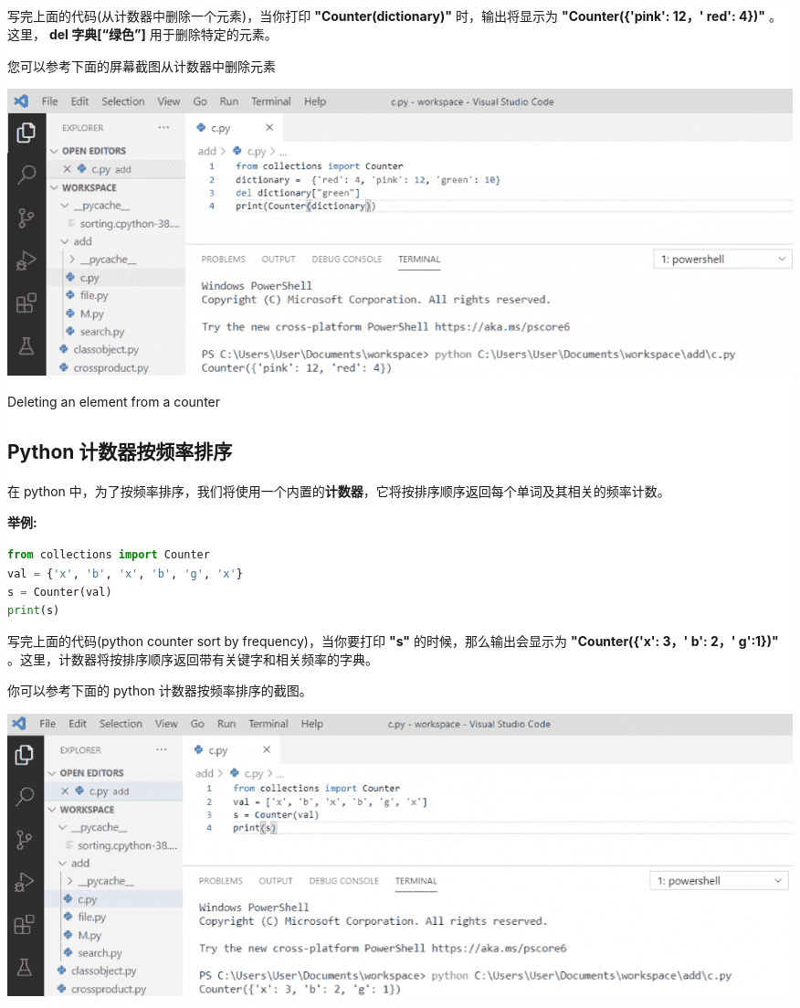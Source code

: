 写完上面的代码(从计数器中删除一个元素)，当你打印 **"Counter(dictionary)"** 时，输出将显示为 **"Counter({'pink': 12，' red': 4})"** 。这里， **del 字典[“绿色”]** 用于删除特定的元素。

您可以参考下面的屏幕截图从计数器中删除元素

![Deleting an element from a counter](img/c34c2a501c58090f75c50c759e26ac96.png "Deleting an element from a counter")

Deleting an element from a counter

## Python 计数器按频率排序

在 python 中，为了按频率排序，我们将使用一个内置的**计数器**，它将按排序顺序返回每个单词及其相关的频率计数。

**举例:**

```py
from collections import Counter
val = {'x', 'b', 'x', 'b', 'g', 'x'}
s = Counter(val)
print(s)
```

写完上面的代码(python counter sort by frequency)，当你要打印 **"s"** 的时候，那么输出会显示为 **"Counter({'x': 3，' b': 2，' g':1})"** 。这里，计数器将按排序顺序返回带有关键字和相关频率的字典。

你可以参考下面的 python 计数器按频率排序的截图。

![Python counter sort by frequency](img/ab6e38475f487dcad5190fd2580a18d3.png "Python counter sort by frequency")
